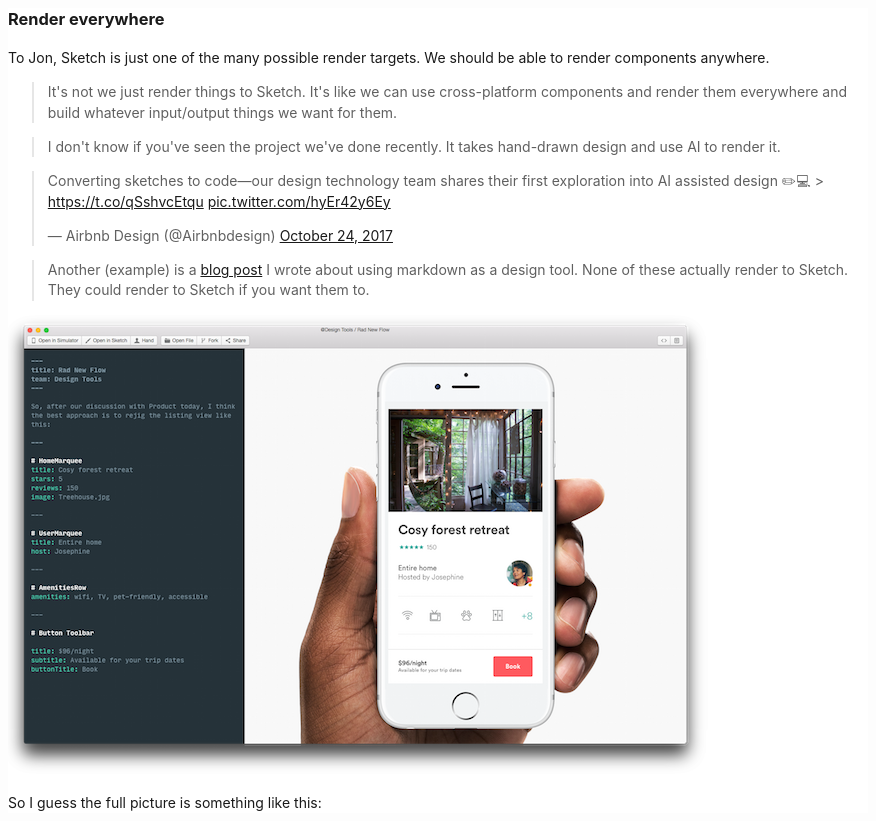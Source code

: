 ### Render everywhere

To Jon, Sketch is just one of the many possible render targets. We should be able to render components anywhere.

> It's not we just render things to Sketch. It's like we can use cross-platform components and render them everywhere and build whatever input/output things we want for them. 

> I don't know if you've seen the project we've done recently. It takes hand-drawn design and use AI to render it. 

<blockquote class="twitter-tweet" data-lang="en"><p lang="en" dir="ltr">Converting sketches to code—our design technology team shares their first exploration into AI assisted design ✏️💻 &gt; <a href="https://t.co/qSshvcEtqu">https://t.co/qSshvcEtqu</a> <a href="https://t.co/hyEr42y6Ey">pic.twitter.com/hyEr42y6Ey</a></p>&mdash; Airbnb Design (@Airbnbdesign) <a href="https://twitter.com/Airbnbdesign/status/922970398169350144?ref_src=twsrc%5Etfw">October 24, 2017</a></blockquote>
<script async src="https://platform.twitter.com/widgets.js" charset="utf-8"></script>

> Another (example) is a [blog post](http://www.jon.gold/2017/08/dragging-rectangles/) I wrote about using markdown as a design tool. None of these actually render to Sketch. They could render to Sketch if you want them to.  

![](./literate-dls.png)

So I guess the full picture is something like this: 
